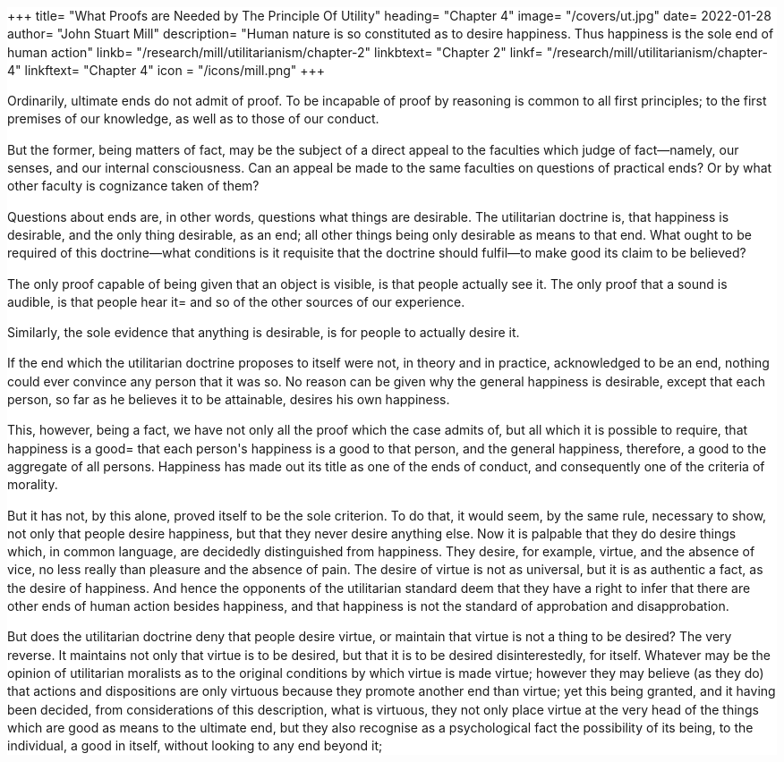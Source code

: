+++
title= "What Proofs are Needed by The Principle Of Utility"
heading= "Chapter 4"
image= "/covers/ut.jpg"
date= 2022-01-28
author= "John Stuart Mill"
description= "Human nature is so constituted as to desire happiness. Thus happiness is the sole end of human action"
linkb= "/research/mill/utilitarianism/chapter-2"
linkbtext= "Chapter 2"
linkf= "/research/mill/utilitarianism/chapter-4"
linkftext= "Chapter 4"
icon = "/icons/mill.png"
+++


Ordinarily, ultimate ends do not admit of proof. To be incapable of proof by reasoning is common to all first principles; to the first premises of our knowledge, as well as to those of our conduct. 

But the former, being matters of fact, may be the subject of a direct appeal to the faculties which judge of fact—namely, our senses, and our internal consciousness. Can an appeal be made to the same faculties on questions of practical ends? Or by what other faculty is cognizance taken of them?

Questions about ends are, in other words, questions what things are desirable. The utilitarian doctrine is, that happiness is desirable, and the only thing desirable, as an end; all other things being only desirable as means to that end. What ought to be required of this doctrine—what conditions is it requisite that the doctrine should fulfil—to make good its claim to be believed?

The only proof capable of being given that an object is visible, is that people actually see it. The only proof that a sound is audible, is that people hear it= and so of the other sources of our experience. 

Similarly, the sole evidence that anything is desirable, is for people to actually desire it. 

If the end which the utilitarian doctrine proposes to itself were not, in theory and in practice, acknowledged to be an end, nothing could ever convince any person that it was so. No reason can be given why the general happiness is desirable, except that each person, so far as he believes it to be attainable, desires his own happiness. 

This, however, being a fact, we have not only all the proof which the case admits of, but all which it is possible to require, that happiness is a good= that each person's happiness is a good to that person, and the general happiness, therefore, a good to the aggregate of all persons. Happiness has made out its title as one of the ends of conduct, and consequently one of the criteria of morality.

But it has not, by this alone, proved itself to be the sole criterion. To do that, it would seem, by the same rule, necessary to show, not only that people desire happiness, but that they never desire anything else. Now it is palpable that they do desire things which, in common language, are decidedly distinguished from happiness. They desire, for example, virtue, and the absence of vice, no less really than pleasure and the absence of pain. The desire of virtue is not as universal, but it is as authentic a fact, as the desire of happiness. And hence the opponents of the utilitarian standard deem that they have a right to infer that there are other ends of human action besides happiness, and that happiness is not the standard of approbation and disapprobation.

But does the utilitarian doctrine deny that people desire virtue, or maintain that virtue is not a thing to be desired? The very reverse. It maintains not only that virtue is to be desired, but that it is to be desired disinterestedly, for itself. Whatever may be the opinion of utilitarian moralists as to the original conditions by which virtue is made virtue; however they may believe (as they do) that actions and dispositions are only virtuous because they promote another end than virtue; yet this being granted, and it having been decided, from considerations of this description, what is virtuous, they not only place virtue at the very head of the things which are good as means to the ultimate end, but they also recognise as a psychological fact the possibility of its being, to the individual, a good in itself, without looking to any end beyond it; 
